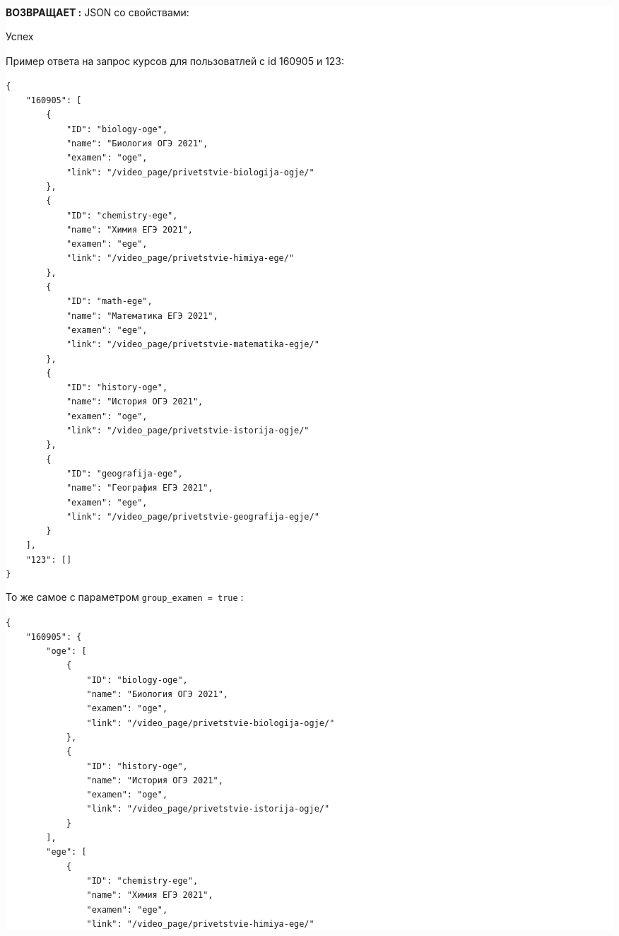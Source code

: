 **ВОЗВРАЩАЕТ :** JSON со свойствами:

Успех

Пример ответа на запрос курсов для пользоватлей с id 160905 и 123:

    {
        "160905": [
            {
                "ID": "biology-oge",
                "name": "Биология ОГЭ 2021",
                "examen": "oge",
                "link": "/video_page/privetstvie-biologija-ogje/"
            },
            {
                "ID": "chemistry-ege",
                "name": "Химия ЕГЭ 2021",
                "examen": "ege",
                "link": "/video_page/privetstvie-himiya-ege/"
            },
            {
                "ID": "math-ege",
                "name": "Математика ЕГЭ 2021",
                "examen": "ege",
                "link": "/video_page/privetstvie-matematika-egje/"
            },
            {
                "ID": "history-oge",
                "name": "История ОГЭ 2021",
                "examen": "oge",
                "link": "/video_page/privetstvie-istorija-ogje/"
            },
            {
                "ID": "geografija-ege",
                "name": "География ЕГЭ 2021",
                "examen": "ege",
                "link": "/video_page/privetstvie-geografija-egje/"
            }
        ],
        "123": []
    }

То же самое с параметром `group_examen = true` :
    
    {
        "160905": {
            "oge": [
                {
                    "ID": "biology-oge",
                    "name": "Биология ОГЭ 2021",
                    "examen": "oge",
                    "link": "/video_page/privetstvie-biologija-ogje/"
                },
                {
                    "ID": "history-oge",
                    "name": "История ОГЭ 2021",
                    "examen": "oge",
                    "link": "/video_page/privetstvie-istorija-ogje/"
                }
            ],
            "ege": [
                {
                    "ID": "chemistry-ege",
                    "name": "Химия ЕГЭ 2021",
                    "examen": "ege",
                    "link": "/video_page/privetstvie-himiya-ege/"